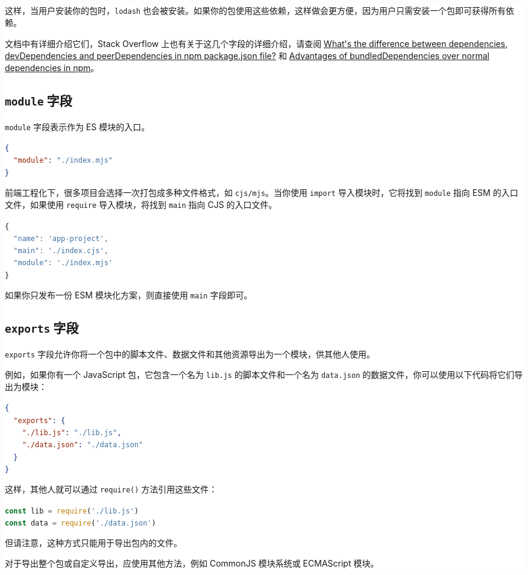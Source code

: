 这样，当用户安装你的包时，`lodash` 也会被安装。如果你的包使用这些依赖，这样做会更方便，因为用户只需安装一个包即可获得所有依赖。

文档中有详细介绍它们，Stack Overflow 上也有关于这几个字段的详细介绍，请查阅 [What's the difference between dependencies, devDependencies and peerDependencies in npm package.json file?](https://stackoverflow.com/questions/18875674/whats-the-difference-between-dependencies-devdependencies-and-peerdependencies/22004559#22004559) 和 [Advantages of bundledDependencies over normal dependencies in npm](https://stackoverflow.com/questions/11207638/advantages-of-bundleddependencies-over-normal-dependencies-in-npm)。

## `module` 字段

`module` 字段表示作为 ES 模块的入口。

```json
{
  "module": "./index.mjs"
}
```

前端工程化下，很多项目会选择一次打包成多种文件格式，如 `cjs/mjs`。当你使用 `import` 导入模块时，它将找到 `module` 指向 ESM 的入口文件，如果使用 `require` 导入模块，将找到 `main` 指向 CJS 的入口文件。

```js
{
  "name": 'app-project',
  "main": './index.cjs',
  "module": './index.mjs'
}
```

如果你只发布一份 ESM 模块化方案，则直接使用 `main` 字段即可。

## `exports` 字段



`exports` 字段允许你将一个包中的脚本文件、数据文件和其他资源导出为一个模块，供其他人使用。

例如，如果你有一个 JavaScript 包，它包含一个名为 `lib.js` 的脚本文件和一个名为 `data.json` 的数据文件，你可以使用以下代码将它们导出为模块：

```json
{
  "exports": {
    "./lib.js": "./lib.js",
    "./data.json": "./data.json"
  }
}
```

这样，其他人就可以通过 `require()` 方法引用这些文件：

```js
const lib = require('./lib.js')
const data = require('./data.json')
```

但请注意，这种方式只能用于导出包内的文件。

对于导出整个包或自定义导出，应使用其他方法，例如 CommonJS 模块系统或 ECMAScript 模块。
